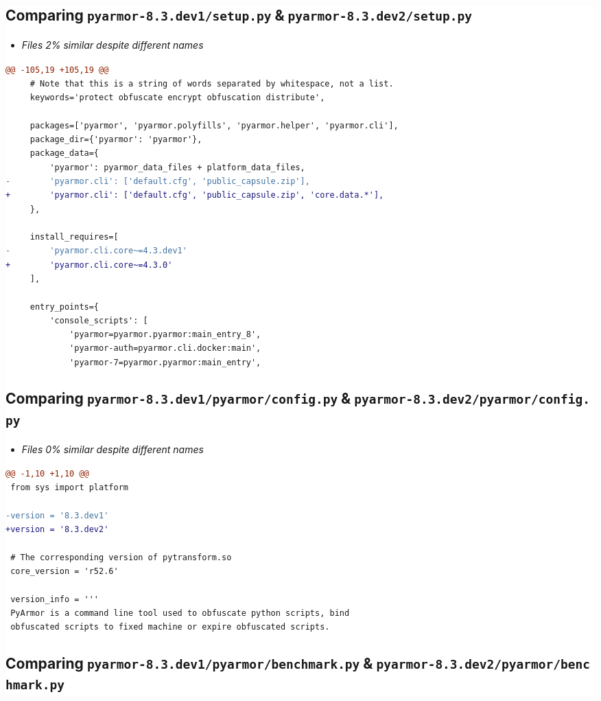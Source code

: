 ## Comparing `pyarmor-8.3.dev1/setup.py` & `pyarmor-8.3.dev2/setup.py`

 * *Files 2% similar despite different names*

```diff
@@ -105,19 +105,19 @@
     # Note that this is a string of words separated by whitespace, not a list.
     keywords='protect obfuscate encrypt obfuscation distribute',
 
     packages=['pyarmor', 'pyarmor.polyfills', 'pyarmor.helper', 'pyarmor.cli'],
     package_dir={'pyarmor': 'pyarmor'},
     package_data={
         'pyarmor': pyarmor_data_files + platform_data_files,
-        'pyarmor.cli': ['default.cfg', 'public_capsule.zip'],
+        'pyarmor.cli': ['default.cfg', 'public_capsule.zip', 'core.data.*'],
     },
 
     install_requires=[
-        'pyarmor.cli.core~=4.3.dev1'
+        'pyarmor.cli.core~=4.3.0'
     ],
 
     entry_points={
         'console_scripts': [
             'pyarmor=pyarmor.pyarmor:main_entry_8',
             'pyarmor-auth=pyarmor.cli.docker:main',
             'pyarmor-7=pyarmor.pyarmor:main_entry',
```

## Comparing `pyarmor-8.3.dev1/pyarmor/config.py` & `pyarmor-8.3.dev2/pyarmor/config.py`

 * *Files 0% similar despite different names*

```diff
@@ -1,10 +1,10 @@
 from sys import platform
 
-version = '8.3.dev1'
+version = '8.3.dev2'
 
 # The corresponding version of pytransform.so
 core_version = 'r52.6'
 
 version_info = '''
 PyArmor is a command line tool used to obfuscate python scripts, bind
 obfuscated scripts to fixed machine or expire obfuscated scripts.
```

## Comparing `pyarmor-8.3.dev1/pyarmor/benchmark.py` & `pyarmor-8.3.dev2/pyarmor/benchmark.py`
